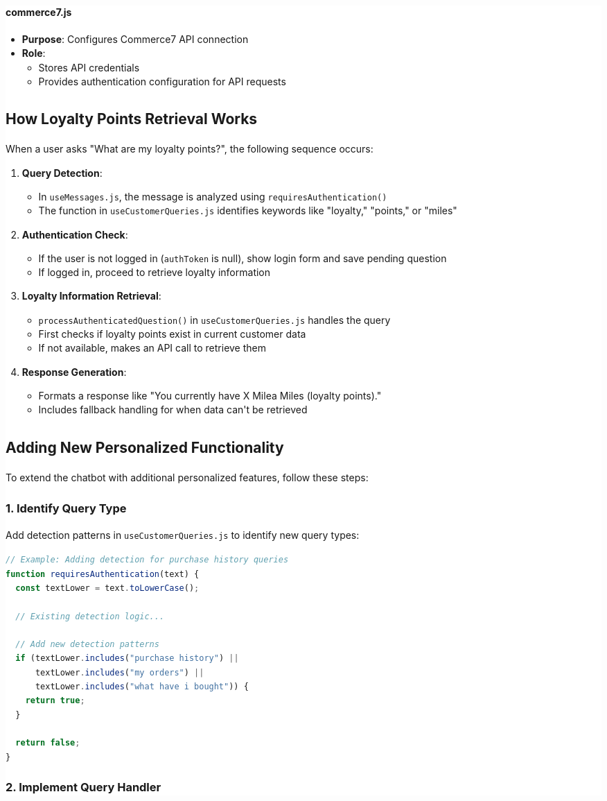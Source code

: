 #### commerce7.js
- **Purpose**: Configures Commerce7 API connection
- **Role**:
  - Stores API credentials
  - Provides authentication configuration for API requests

## How Loyalty Points Retrieval Works

When a user asks "What are my loyalty points?", the following sequence occurs:

1. **Query Detection**: 
   - In `useMessages.js`, the message is analyzed using `requiresAuthentication()`
   - The function in `useCustomerQueries.js` identifies keywords like "loyalty," "points," or "miles"

2. **Authentication Check**:
   - If the user is not logged in (`authToken` is null), show login form and save pending question
   - If logged in, proceed to retrieve loyalty information

3. **Loyalty Information Retrieval**:
   - `processAuthenticatedQuestion()` in `useCustomerQueries.js` handles the query
   - First checks if loyalty points exist in current customer data
   - If not available, makes an API call to retrieve them

4. **Response Generation**:
   - Formats a response like "You currently have X Milea Miles (loyalty points)."
   - Includes fallback handling for when data can't be retrieved

## Adding New Personalized Functionality

To extend the chatbot with additional personalized features, follow these steps:

### 1. Identify Query Type

Add detection patterns in `useCustomerQueries.js` to identify new query types:

```javascript
// Example: Adding detection for purchase history queries
function requiresAuthentication(text) {
  const textLower = text.toLowerCase();
  
  // Existing detection logic...
  
  // Add new detection patterns
  if (textLower.includes("purchase history") || 
      textLower.includes("my orders") || 
      textLower.includes("what have i bought")) {
    return true;
  }
  
  return false;
}
```

### 2. Implement Query Handler
